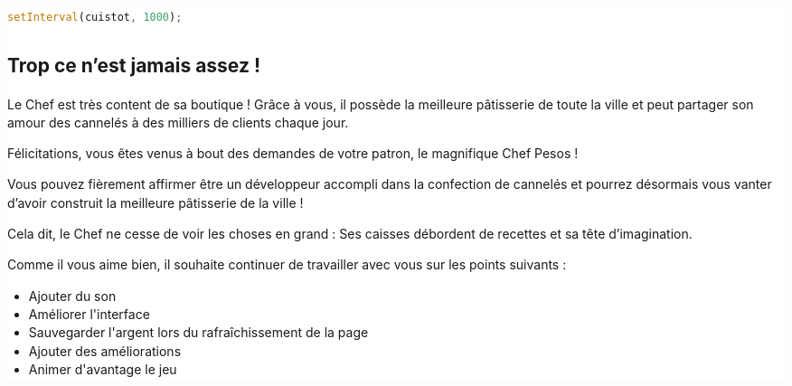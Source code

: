 ```js
setInterval(cuistot, 1000);
```

## Trop ce n’est jamais assez !
Le Chef est très content de sa boutique ! Grâce à vous, il possède la meilleure pâtisserie de toute la ville et peut partager son amour des cannelés à des milliers de clients chaque jour.

Félicitations, vous êtes venus à bout des demandes de votre patron, le magnifique Chef Pesos !

Vous pouvez fièrement affirmer être un développeur accompli dans la confection de cannelés et pourrez désormais vous vanter d’avoir construit la meilleure pâtisserie de la ville !

Cela dit, le Chef ne cesse de voir les choses en grand : Ses caisses débordent de recettes et sa tête d’imagination.

Comme il vous aime bien, il souhaite continuer de travailler avec vous sur les points suivants :

- Ajouter du son
- Améliorer l'interface
- Sauvegarder l'argent lors du rafraîchissement de la page
- Ajouter des améliorations
- Animer d'avantage le jeu
